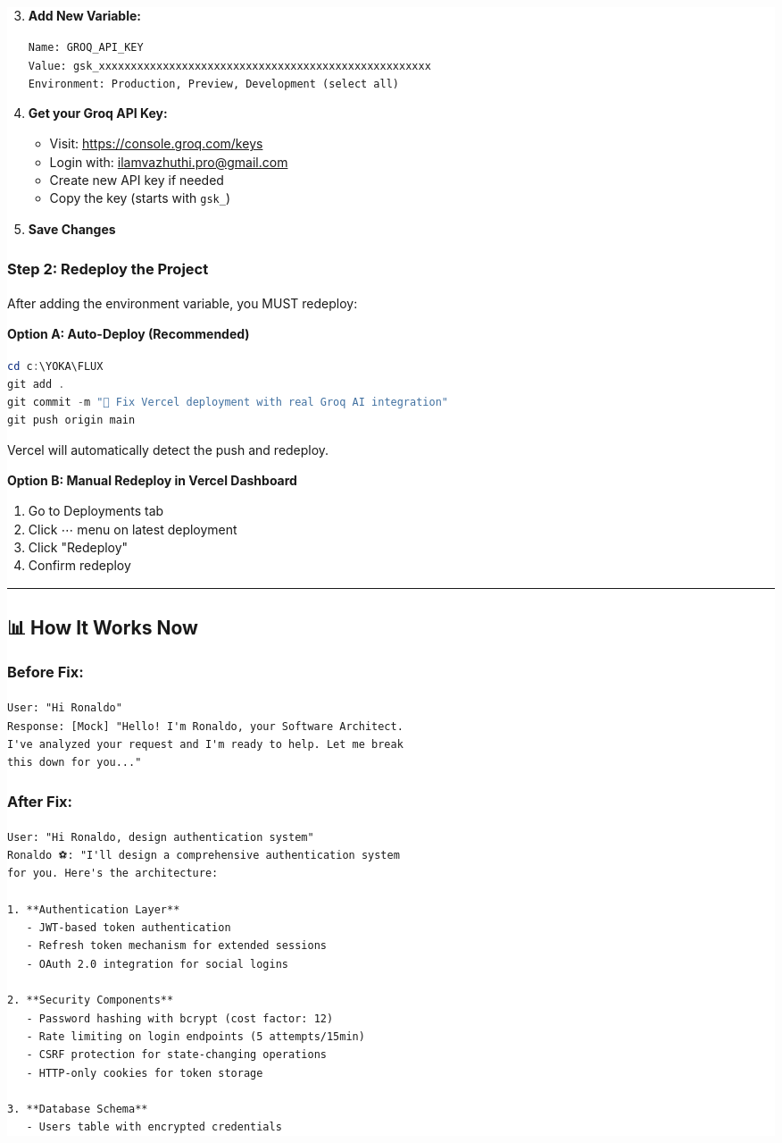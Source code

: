 3. **Add New Variable:**
   ```
   Name: GROQ_API_KEY
   Value: gsk_xxxxxxxxxxxxxxxxxxxxxxxxxxxxxxxxxxxxxxxxxxxxxxxxxxxx
   Environment: Production, Preview, Development (select all)
   ```

4. **Get your Groq API Key:**
   - Visit: https://console.groq.com/keys
   - Login with: ilamvazhuthi.pro@gmail.com
   - Create new API key if needed
   - Copy the key (starts with `gsk_`)

5. **Save Changes**

### **Step 2: Redeploy the Project**

After adding the environment variable, you MUST redeploy:

**Option A: Auto-Deploy (Recommended)**
```powershell
cd c:\YOKA\FLUX
git add .
git commit -m "🚀 Fix Vercel deployment with real Groq AI integration"
git push origin main
```

Vercel will automatically detect the push and redeploy.

**Option B: Manual Redeploy in Vercel Dashboard**
1. Go to Deployments tab
2. Click ⋯ menu on latest deployment
3. Click "Redeploy"
4. Confirm redeploy

---

## 📊 **How It Works Now**

### **Before Fix:**
```
User: "Hi Ronaldo"
Response: [Mock] "Hello! I'm Ronaldo, your Software Architect. 
I've analyzed your request and I'm ready to help. Let me break 
this down for you..."
```

### **After Fix:**
```
User: "Hi Ronaldo, design authentication system"
Ronaldo ⚽: "I'll design a comprehensive authentication system 
for you. Here's the architecture:

1. **Authentication Layer**
   - JWT-based token authentication
   - Refresh token mechanism for extended sessions
   - OAuth 2.0 integration for social logins

2. **Security Components**
   - Password hashing with bcrypt (cost factor: 12)
   - Rate limiting on login endpoints (5 attempts/15min)
   - CSRF protection for state-changing operations
   - HTTP-only cookies for token storage

3. **Database Schema**
   - Users table with encrypted credentials
```